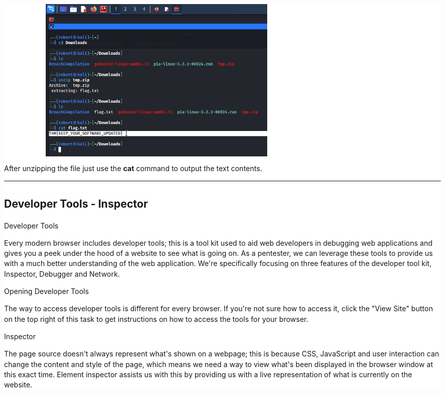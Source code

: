 <img align="center" src="https://raw.githubusercontent.com/n1ghtx0w1/Walking-an-app/main/walking-an-app-15-zip-flag.png" alt="walking-an-app" width="600" height="300">

After unzipping the file just use the **cat** command to output the text contents.

---

## Developer Tools - Inspector

Developer Tools

Every modern browser includes developer tools; this is a tool kit used to aid web developers in debugging web applications and gives you a peek under the hood of a website to see what is going on. As a pentester, we can leverage these tools to provide us with a much better understanding of the web application. We're specifically focusing on three features of the developer tool kit, Inspector, Debugger and Network.

Opening Developer Tools

The way to access developer tools is different for every browser. If you're not sure how to access it, click the "View Site" button on the top right of this task to get instructions on how to access the tools for your browser.

Inspector

The page source doesn't always represent what's shown on a webpage; this is because CSS, JavaScript and user interaction can change the content and style of the page, which means we need a way to view what's been displayed in the browser window at this exact time. Element inspector assists us with this by providing us with a live representation of what is currently on the website.
